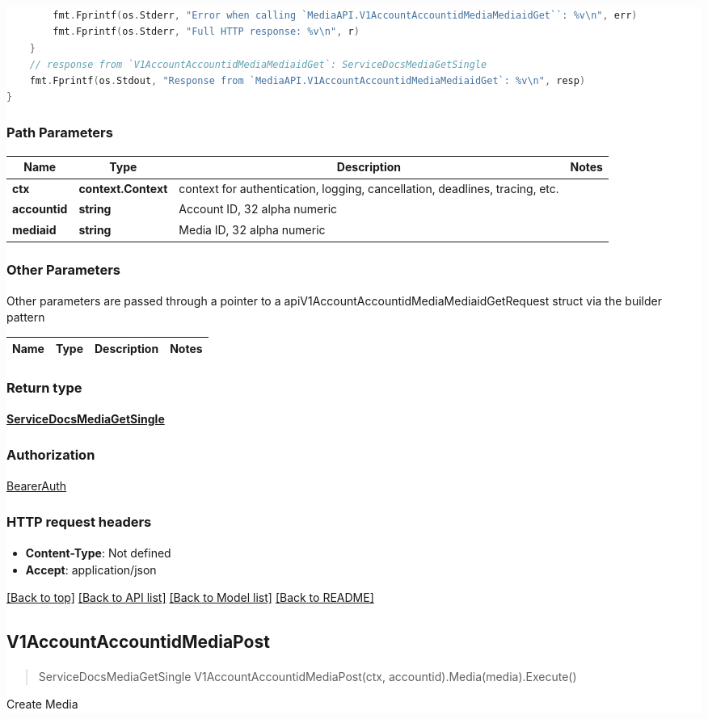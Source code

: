 ```go
		fmt.Fprintf(os.Stderr, "Error when calling `MediaAPI.V1AccountAccountidMediaMediaidGet``: %v\n", err)
		fmt.Fprintf(os.Stderr, "Full HTTP response: %v\n", r)
	}
	// response from `V1AccountAccountidMediaMediaidGet`: ServiceDocsMediaGetSingle
	fmt.Fprintf(os.Stdout, "Response from `MediaAPI.V1AccountAccountidMediaMediaidGet`: %v\n", resp)
}
```

### Path Parameters


Name | Type | Description  | Notes
------------- | ------------- | ------------- | -------------
**ctx** | **context.Context** | context for authentication, logging, cancellation, deadlines, tracing, etc.
**accountid** | **string** | Account ID, 32 alpha numeric | 
**mediaid** | **string** | Media ID, 32 alpha numeric | 

### Other Parameters

Other parameters are passed through a pointer to a apiV1AccountAccountidMediaMediaidGetRequest struct via the builder pattern


Name | Type | Description  | Notes
------------- | ------------- | ------------- | -------------



### Return type

[**ServiceDocsMediaGetSingle**](ServiceDocsMediaGetSingle.md)

### Authorization

[BearerAuth](../README.md#BearerAuth)

### HTTP request headers

- **Content-Type**: Not defined
- **Accept**: application/json

[[Back to top]](#) [[Back to API list]](../README.md#documentation-for-api-endpoints)
[[Back to Model list]](../README.md#documentation-for-models)
[[Back to README]](../README.md)


## V1AccountAccountidMediaPost

> ServiceDocsMediaGetSingle V1AccountAccountidMediaPost(ctx, accountid).Media(media).Execute()

Create Media
